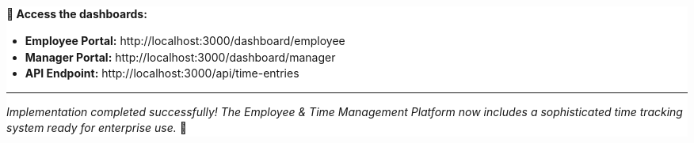 **🔗 Access the dashboards:**
- **Employee Portal:** http://localhost:3000/dashboard/employee
- **Manager Portal:** http://localhost:3000/dashboard/manager
- **API Endpoint:** http://localhost:3000/api/time-entries

---

*Implementation completed successfully! The Employee & Time Management Platform now includes a sophisticated time tracking system ready for enterprise use.* 🚀
